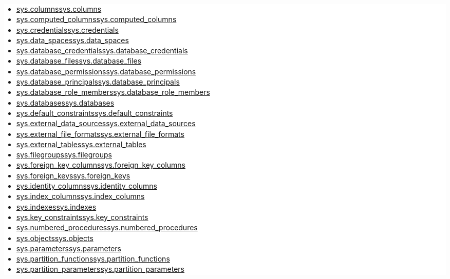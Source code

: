 * [<span data-ttu-id="cad4c-157">sys.columns</span><span class="sxs-lookup"><span data-stu-id="cad4c-157">sys.columns</span></span>](http://msdn.microsoft.com/library/ms176106.aspx)
* [<span data-ttu-id="cad4c-158">sys.computed_columns</span><span class="sxs-lookup"><span data-stu-id="cad4c-158">sys.computed_columns</span></span>](http://msdn.microsoft.com/library/ms188744.aspx)
* [<span data-ttu-id="cad4c-159">sys.credentials</span><span class="sxs-lookup"><span data-stu-id="cad4c-159">sys.credentials</span></span>](https://msdn.microsoft.com/library/ms189745.aspx)
* [<span data-ttu-id="cad4c-160">sys.data_spaces</span><span class="sxs-lookup"><span data-stu-id="cad4c-160">sys.data_spaces</span></span>](http://msdn.microsoft.com/library/ms190289.aspx)
* [<span data-ttu-id="cad4c-161">sys.database_credentials</span><span class="sxs-lookup"><span data-stu-id="cad4c-161">sys.database_credentials</span></span>](https://msdn.microsoft.com/library/mt270282.aspx)
* [<span data-ttu-id="cad4c-162">sys.database_files</span><span class="sxs-lookup"><span data-stu-id="cad4c-162">sys.database_files</span></span>](http://msdn.microsoft.com/library/ms174397.aspx)
* [<span data-ttu-id="cad4c-163">sys.database_permissions</span><span class="sxs-lookup"><span data-stu-id="cad4c-163">sys.database_permissions</span></span>](http://msdn.microsoft.com/library/ms188367.aspx)
* [<span data-ttu-id="cad4c-164">sys.database_principals</span><span class="sxs-lookup"><span data-stu-id="cad4c-164">sys.database_principals</span></span>](http://msdn.microsoft.com/library/ms187328.aspx)
* [<span data-ttu-id="cad4c-165">sys.database_role_members</span><span class="sxs-lookup"><span data-stu-id="cad4c-165">sys.database_role_members</span></span>](http://msdn.microsoft.com/library/ms189780.aspx)
* [<span data-ttu-id="cad4c-166">sys.databases</span><span class="sxs-lookup"><span data-stu-id="cad4c-166">sys.databases</span></span>](http://msdn.microsoft.com/library/ms178534.aspx)
* [<span data-ttu-id="cad4c-167">sys.default_constraints</span><span class="sxs-lookup"><span data-stu-id="cad4c-167">sys.default_constraints</span></span>](http://msdn.microsoft.com/library/ms173758.aspx)
* [<span data-ttu-id="cad4c-168">sys.external_data_sources</span><span class="sxs-lookup"><span data-stu-id="cad4c-168">sys.external_data_sources</span></span>](http://msdn.microsoft.com/library/dn935019.aspx)
* [<span data-ttu-id="cad4c-169">sys.external_file_formats</span><span class="sxs-lookup"><span data-stu-id="cad4c-169">sys.external_file_formats</span></span>](http://msdn.microsoft.com/library/dn935025.aspx)
* [<span data-ttu-id="cad4c-170">sys.external_tables</span><span class="sxs-lookup"><span data-stu-id="cad4c-170">sys.external_tables</span></span>](http://msdn.microsoft.com/library/dn935029.aspx)
* [<span data-ttu-id="cad4c-171">sys.filegroups</span><span class="sxs-lookup"><span data-stu-id="cad4c-171">sys.filegroups</span></span>](http://msdn.microsoft.com/library/ms187782.aspx)
* [<span data-ttu-id="cad4c-172">sys.foreign_key_columns</span><span class="sxs-lookup"><span data-stu-id="cad4c-172">sys.foreign_key_columns</span></span>](http://msdn.microsoft.com/library/ms186306.aspx)
* [<span data-ttu-id="cad4c-173">sys.foreign_keys</span><span class="sxs-lookup"><span data-stu-id="cad4c-173">sys.foreign_keys</span></span>](http://msdn.microsoft.com/library/ms189807.aspx)
* [<span data-ttu-id="cad4c-174">sys.identity_columns</span><span class="sxs-lookup"><span data-stu-id="cad4c-174">sys.identity_columns</span></span>](http://msdn.microsoft.com/library/ms187334.aspx)
* [<span data-ttu-id="cad4c-175">sys.index_columns</span><span class="sxs-lookup"><span data-stu-id="cad4c-175">sys.index_columns</span></span>](http://msdn.microsoft.com/library/ms175105.aspx)
* [<span data-ttu-id="cad4c-176">sys.indexes</span><span class="sxs-lookup"><span data-stu-id="cad4c-176">sys.indexes</span></span>](http://msdn.microsoft.com/library/ms173760.aspx)
* [<span data-ttu-id="cad4c-177">sys.key_constraints</span><span class="sxs-lookup"><span data-stu-id="cad4c-177">sys.key_constraints</span></span>](http://msdn.microsoft.com/library/ms174321.aspx)
* [<span data-ttu-id="cad4c-178">sys.numbered_procedures</span><span class="sxs-lookup"><span data-stu-id="cad4c-178">sys.numbered_procedures</span></span>](http://msdn.microsoft.com/library/ms179865.aspx)
* [<span data-ttu-id="cad4c-179">sys.objects</span><span class="sxs-lookup"><span data-stu-id="cad4c-179">sys.objects</span></span>](http://msdn.microsoft.com/library/ms190324.aspx)
* [<span data-ttu-id="cad4c-180">sys.parameters</span><span class="sxs-lookup"><span data-stu-id="cad4c-180">sys.parameters</span></span>](http://msdn.microsoft.com/library/ms176074.aspx)
* [<span data-ttu-id="cad4c-181">sys.partition_functions</span><span class="sxs-lookup"><span data-stu-id="cad4c-181">sys.partition_functions</span></span>](http://msdn.microsoft.com/library/ms187381.aspx)
* [<span data-ttu-id="cad4c-182">sys.partition_parameters</span><span class="sxs-lookup"><span data-stu-id="cad4c-182">sys.partition_parameters</span></span>](http://msdn.microsoft.com/library/ms175054.aspx)